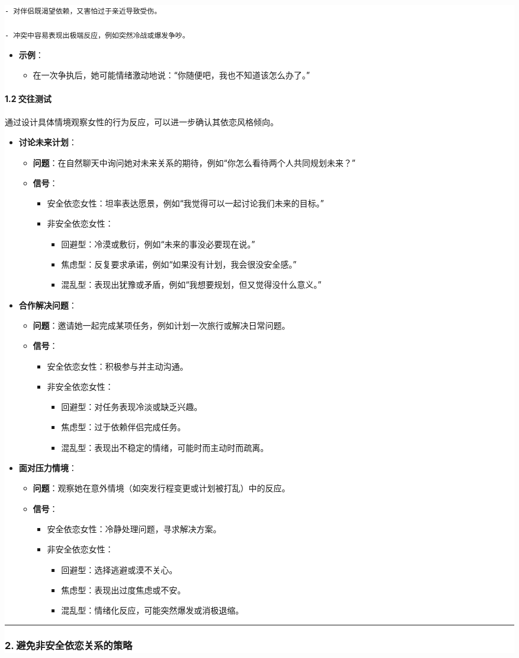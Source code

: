     - 对伴侣既渴望依赖，又害怕过于亲近导致受伤。

    - 冲突中容易表现出极端反应，例如突然冷战或爆发争吵。

  - **示例**：
  
    - 在一次争执后，她可能情绪激动地说：“你随便吧，我也不知道该怎么办了。”

#### **1.2 交往测试**

通过设计具体情境观察女性的行为反应，可以进一步确认其依恋风格倾向。

- **讨论未来计划**：

  - **问题**：在自然聊天中询问她对未来关系的期待，例如“你怎么看待两个人共同规划未来？”

  - **信号**：
  
    - 安全依恋女性：坦率表达愿景，例如“我觉得可以一起讨论我们未来的目标。”

    - 非安全依恋女性：
    
      - 回避型：冷漠或敷衍，例如“未来的事没必要现在说。”

      - 焦虑型：反复要求承诺，例如“如果没有计划，我会很没安全感。”

      - 混乱型：表现出犹豫或矛盾，例如“我想要规划，但又觉得没什么意义。”

- **合作解决问题**：

  - **问题**：邀请她一起完成某项任务，例如计划一次旅行或解决日常问题。

  - **信号**：
  
    - 安全依恋女性：积极参与并主动沟通。

    - 非安全依恋女性：
    
      - 回避型：对任务表现冷淡或缺乏兴趣。

      - 焦虑型：过于依赖伴侣完成任务。

      - 混乱型：表现出不稳定的情绪，可能时而主动时而疏离。

- **面对压力情境**：

  - **问题**：观察她在意外情境（如突发行程变更或计划被打乱）中的反应。

  - **信号**：
  
    - 安全依恋女性：冷静处理问题，寻求解决方案。

    - 非安全依恋女性：
    
      - 回避型：选择逃避或漠不关心。

      - 焦虑型：表现出过度焦虑或不安。

      - 混乱型：情绪化反应，可能突然爆发或消极退缩。

---

### **2. 避免非安全依恋关系的策略**

